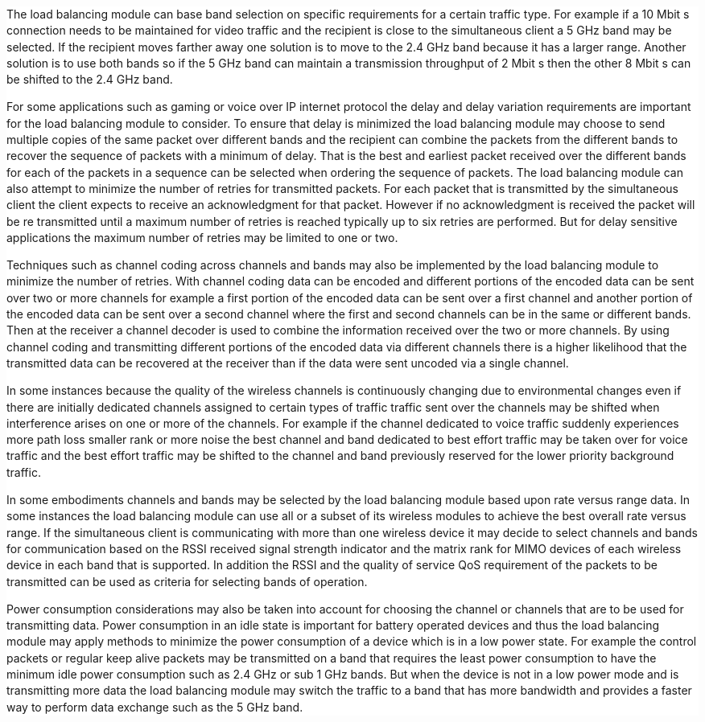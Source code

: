 The load balancing module can base band selection on specific requirements for a certain traffic type. For example if a 10 Mbit s connection needs to be maintained for video traffic and the recipient is close to the simultaneous client a 5 GHz band may be selected. If the recipient moves farther away one solution is to move to the 2.4 GHz band because it has a larger range. Another solution is to use both bands so if the 5 GHz band can maintain a transmission throughput of 2 Mbit s then the other 8 Mbit s can be shifted to the 2.4 GHz band.

For some applications such as gaming or voice over IP internet protocol the delay and delay variation requirements are important for the load balancing module to consider. To ensure that delay is minimized the load balancing module may choose to send multiple copies of the same packet over different bands and the recipient can combine the packets from the different bands to recover the sequence of packets with a minimum of delay. That is the best and earliest packet received over the different bands for each of the packets in a sequence can be selected when ordering the sequence of packets. The load balancing module can also attempt to minimize the number of retries for transmitted packets. For each packet that is transmitted by the simultaneous client the client expects to receive an acknowledgment for that packet. However if no acknowledgment is received the packet will be re transmitted until a maximum number of retries is reached typically up to six retries are performed. But for delay sensitive applications the maximum number of retries may be limited to one or two.

Techniques such as channel coding across channels and bands may also be implemented by the load balancing module to minimize the number of retries. With channel coding data can be encoded and different portions of the encoded data can be sent over two or more channels for example a first portion of the encoded data can be sent over a first channel and another portion of the encoded data can be sent over a second channel where the first and second channels can be in the same or different bands. Then at the receiver a channel decoder is used to combine the information received over the two or more channels. By using channel coding and transmitting different portions of the encoded data via different channels there is a higher likelihood that the transmitted data can be recovered at the receiver than if the data were sent uncoded via a single channel.

In some instances because the quality of the wireless channels is continuously changing due to environmental changes even if there are initially dedicated channels assigned to certain types of traffic traffic sent over the channels may be shifted when interference arises on one or more of the channels. For example if the channel dedicated to voice traffic suddenly experiences more path loss smaller rank or more noise the best channel and band dedicated to best effort traffic may be taken over for voice traffic and the best effort traffic may be shifted to the channel and band previously reserved for the lower priority background traffic.

In some embodiments channels and bands may be selected by the load balancing module based upon rate versus range data. In some instances the load balancing module can use all or a subset of its wireless modules to achieve the best overall rate versus range. If the simultaneous client is communicating with more than one wireless device it may decide to select channels and bands for communication based on the RSSI received signal strength indicator and the matrix rank for MIMO devices of each wireless device in each band that is supported. In addition the RSSI and the quality of service QoS requirement of the packets to be transmitted can be used as criteria for selecting bands of operation.

Power consumption considerations may also be taken into account for choosing the channel or channels that are to be used for transmitting data. Power consumption in an idle state is important for battery operated devices and thus the load balancing module may apply methods to minimize the power consumption of a device which is in a low power state. For example the control packets or regular keep alive packets may be transmitted on a band that requires the least power consumption to have the minimum idle power consumption such as 2.4 GHz or sub 1 GHz bands. But when the device is not in a low power mode and is transmitting more data the load balancing module may switch the traffic to a band that has more bandwidth and provides a faster way to perform data exchange such as the 5 GHz band.
